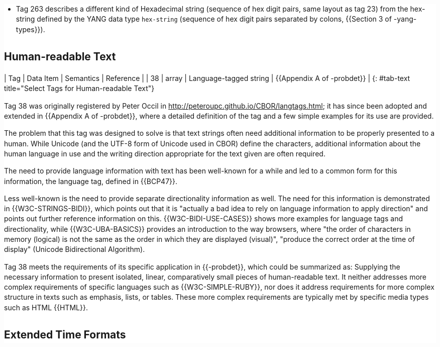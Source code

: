 * Tag 263 describes a different kind of Hexadecimal string
(sequence of hex digit pairs, same layout as tag 23) from the
hex-string defined by the YANG data type `hex-string` (sequence of hex
digit pairs separated by colons, {{Section 3 of -yang-types}}).

## Human-readable Text

| Tag | Data Item | Semantics              | Reference                |
|  38 | array     | Language-tagged string | {{Appendix A of -probdet}} |
{: #tab-text title="Select Tags for Human-readable Text"}

Tag 38 was originally registered by Peter Occil in
<http://peteroupc.github.io/CBOR/langtags.html>; it has since been
adopted and extended in {{Appendix A of -probdet}}, where a detailed
definition of the tag and a few simple examples for its use are
provided.

The problem that this tag was designed to solve is that text strings
often need additional information to be properly presented to a human.
While Unicode (and the UTF-8 form of Unicode used in CBOR) define the
characters, additional information about the human language in use
and the writing direction appropriate for the text given are often
required.

The need to provide language information with text has been well-known
for a while and led to a common form for this information, the
language tag, defined in {{BCP47}}.

Less well-known is the need to provide separate directionality
information as well.
The need for this information is demonstrated in {{W3C-STRINGS-BIDI}},
which points out that it is "actually a bad idea to rely on language
information to apply direction" and points out further reference
information on this.
{{W3C-BIDI-USE-CASES}} shows more examples for language tags and
directionality, while {{W3C-UBA-BASICS}} provides an introduction to the
way browsers, where "the order of characters in memory (logical) is
not the same as the order in which they are displayed (visual)",
"produce the correct order at the time of display" (Unicode
Bidirectional Algorithm).

Tag 38 meets the requirements of its specific application in
{{-probdet}}, which could be summarized as: Supplying the necessary
information to present isolated, linear, comparatively small pieces of
human-readable text.
It neither addresses more complex requirements of specific languages
such as {{W3C-SIMPLE-RUBY}}, nor does it address requirements for more
complex structure in texts such as emphasis, lists, or tables.
These more complex requirements are typically met by specific media
types such as HTML {{HTML}}.

## Extended Time Formats
